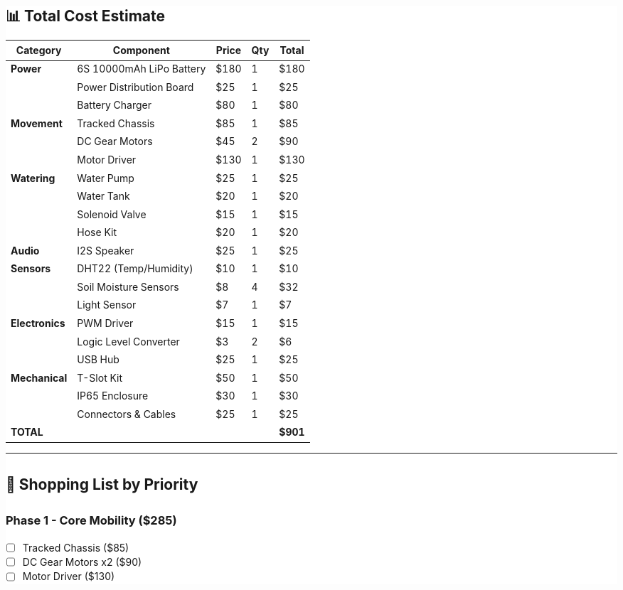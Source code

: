 
## 📊 Total Cost Estimate

| Category | Component | Price | Qty | Total |
|----------|-----------|-------|-----|-------|
| **Power** | 6S 10000mAh LiPo Battery | $180 | 1 | $180 |
| | Power Distribution Board | $25 | 1 | $25 |
| | Battery Charger | $80 | 1 | $80 |
| **Movement** | Tracked Chassis | $85 | 1 | $85 |
| | DC Gear Motors | $45 | 2 | $90 |
| | Motor Driver | $130 | 1 | $130 |
| **Watering** | Water Pump | $25 | 1 | $25 |
| | Water Tank | $20 | 1 | $20 |
| | Solenoid Valve | $15 | 1 | $15 |
| | Hose Kit | $20 | 1 | $20 |
| **Audio** | I2S Speaker | $25 | 1 | $25 |
| **Sensors** | DHT22 (Temp/Humidity) | $10 | 1 | $10 |
| | Soil Moisture Sensors | $8 | 4 | $32 |
| | Light Sensor | $7 | 1 | $7 |
| **Electronics** | PWM Driver | $15 | 1 | $15 |
| | Logic Level Converter | $3 | 2 | $6 |
| | USB Hub | $25 | 1 | $25 |
| **Mechanical** | T-Slot Kit | $50 | 1 | $50 |
| | IP65 Enclosure | $30 | 1 | $30 |
| | Connectors & Cables | $25 | 1 | $25 |
| **TOTAL** | | | | **$901** |

---

## 🛒 Shopping List by Priority

### Phase 1 - Core Mobility ($285)
- [ ] Tracked Chassis ($85)
- [ ] DC Gear Motors x2 ($90)
- [ ] Motor Driver ($130)
